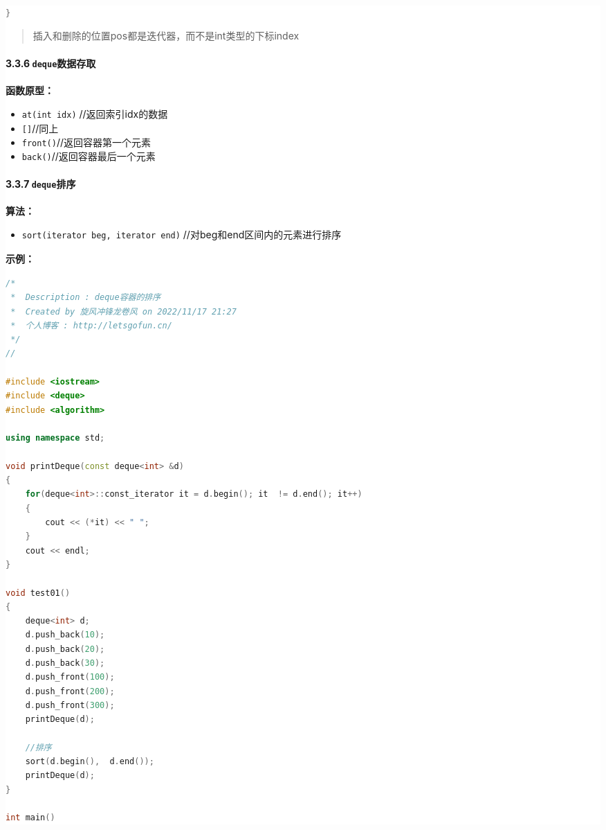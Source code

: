 ```cpp
}
```



>   插入和删除的位置pos都是迭代器，而不是int类型的下标index



#### 3.3.6 `deque`数据存取

**函数原型：**

-   `at(int idx)` //返回索引idx的数据
-   `[]`//同上
-   `front()`//返回容器第一个元素
-   `back()`//返回容器最后一个元素

#### 3.3.7 `deque`排序



**算法：**

-   `sort(iterator beg, iterator end)` //对beg和end区间内的元素进行排序



**示例：**

```cpp
/*  
 *  Description : deque容器的排序
 *  Created by 旋风冲锋龙卷风 on 2022/11/17 21:27
 *  个人博客 : http://letsgofun.cn/
 */
//

#include <iostream>
#include <deque>
#include <algorithm>

using namespace std;

void printDeque(const deque<int> &d)
{
    for(deque<int>::const_iterator it = d.begin(); it  != d.end(); it++)
    {
        cout << (*it) << " ";
    }
    cout << endl;
}

void test01()
{
    deque<int> d;
    d.push_back(10);
    d.push_back(20);
    d.push_back(30);
    d.push_front(100);
    d.push_front(200);
    d.push_front(300);
    printDeque(d);

    //排序
    sort(d.begin(),  d.end());
    printDeque(d);
}

int main()
```